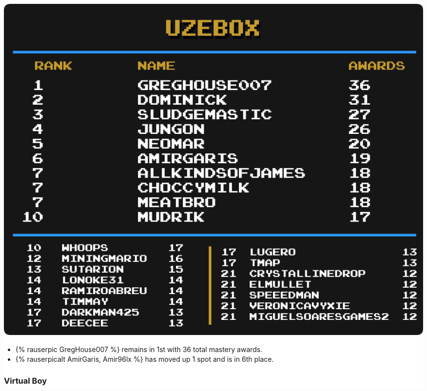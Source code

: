   <img src="img/TopMasteries/UZEBOX.png" />
</p>

* {% rauserpic GregHouse007 %} remains in 1st with 36 total mastery awards.
* {% rauserpicalt AmirGaris, Amir96lx %} has moved up 1 spot and is in 6th place.

### Virtual Boy

<p align="center">